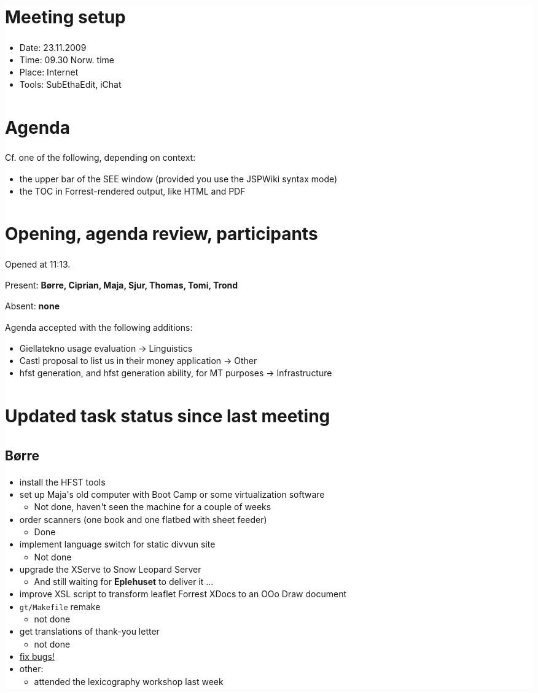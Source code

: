 # Meeting setup

* Date: 23.11.2009
* Time: 09.30 Norw. time
* Place: Internet
* Tools: SubEthaEdit, iChat

# Agenda

Cf. one of the following, depending on context:
* the upper bar of the SEE window (provided you use the JSPWiki syntax mode)
* the TOC in Forrest-rendered output, like HTML and PDF

# Opening, agenda review, participants

Opened at 11:13.

Present:
**Børre, Ciprian, Maja, Sjur, Thomas, Tomi, Trond**

Absent: **none**

Agenda accepted with the following additions:

* Giellatekno usage evaluation -> Linguistics
* Castl proposal to list us in their money application -> Other
* hfst generation, and hfst generation ability, for MT purposes -> Infrastructure

# Updated task status since last meeting

## Børre
* install the HFST tools
* set up Maja's old computer with Boot Camp or some virtualization software
    - Not done, haven't seen the machine for a couple of weeks
* order scanners (one book and one flatbed with sheet feeder)
    - Done
* implement language switch for static divvun site
    - Not done
* upgrade the XServe to Snow Leopard Server
    - And still waiting for **Eplehuset** to deliver it ...
* improve XSL script to transform leaflet Forrest XDocs to an OOo Draw document
* `gt/Makefile` remake
    - not done
* get translations of thank-you letter
    - not done
* [fix bugs!](http://giellatekno.uit.no/bugzilla)
* other:
    - attended the lexicography workshop last week
